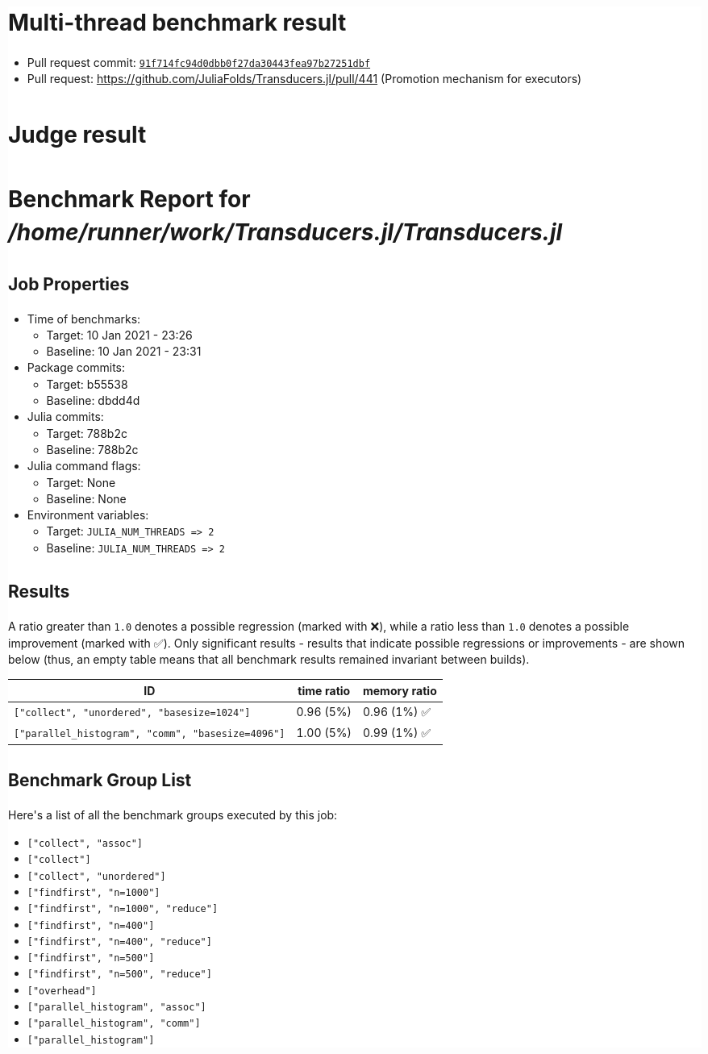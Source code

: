 # Multi-thread benchmark result

* Pull request commit: [`91f714fc94d0dbb0f27da30443fea97b27251dbf`](https://github.com/JuliaFolds/Transducers.jl/commit/91f714fc94d0dbb0f27da30443fea97b27251dbf)
* Pull request: <https://github.com/JuliaFolds/Transducers.jl/pull/441> (Promotion mechanism for executors)

# Judge result
# Benchmark Report for */home/runner/work/Transducers.jl/Transducers.jl*

## Job Properties
* Time of benchmarks:
    - Target: 10 Jan 2021 - 23:26
    - Baseline: 10 Jan 2021 - 23:31
* Package commits:
    - Target: b55538
    - Baseline: dbdd4d
* Julia commits:
    - Target: 788b2c
    - Baseline: 788b2c
* Julia command flags:
    - Target: None
    - Baseline: None
* Environment variables:
    - Target: `JULIA_NUM_THREADS => 2`
    - Baseline: `JULIA_NUM_THREADS => 2`

## Results
A ratio greater than `1.0` denotes a possible regression (marked with :x:), while a ratio less
than `1.0` denotes a possible improvement (marked with :white_check_mark:). Only significant results - results
that indicate possible regressions or improvements - are shown below (thus, an empty table means that all
benchmark results remained invariant between builds).

| ID                                                  | time ratio | memory ratio                 |
|-----------------------------------------------------|------------|------------------------------|
| `["collect", "unordered", "basesize=1024"]`         | 0.96 (5%)  | 0.96 (1%) :white_check_mark: |
| `["parallel_histogram", "comm", "basesize=4096"]`   | 1.00 (5%)  | 0.99 (1%) :white_check_mark: |

## Benchmark Group List
Here's a list of all the benchmark groups executed by this job:

- `["collect", "assoc"]`
- `["collect"]`
- `["collect", "unordered"]`
- `["findfirst", "n=1000"]`
- `["findfirst", "n=1000", "reduce"]`
- `["findfirst", "n=400"]`
- `["findfirst", "n=400", "reduce"]`
- `["findfirst", "n=500"]`
- `["findfirst", "n=500", "reduce"]`
- `["overhead"]`
- `["parallel_histogram", "assoc"]`
- `["parallel_histogram", "comm"]`
- `["parallel_histogram"]`